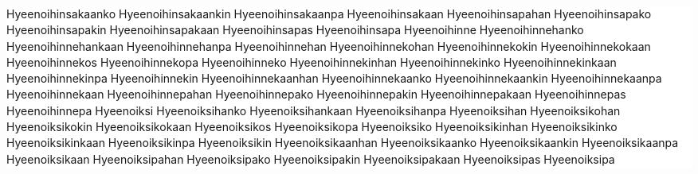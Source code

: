 Hyeenoihinsakaanko
Hyeenoihinsakaankin
Hyeenoihinsakaanpa
Hyeenoihinsakaan
Hyeenoihinsapahan
Hyeenoihinsapako
Hyeenoihinsapakin
Hyeenoihinsapakaan
Hyeenoihinsapas
Hyeenoihinsapa
Hyeenoihinne
Hyeenoihinnehanko
Hyeenoihinnehankaan
Hyeenoihinnehanpa
Hyeenoihinnehan
Hyeenoihinnekohan
Hyeenoihinnekokin
Hyeenoihinnekokaan
Hyeenoihinnekos
Hyeenoihinnekopa
Hyeenoihinneko
Hyeenoihinnekinhan
Hyeenoihinnekinko
Hyeenoihinnekinkaan
Hyeenoihinnekinpa
Hyeenoihinnekin
Hyeenoihinnekaanhan
Hyeenoihinnekaanko
Hyeenoihinnekaankin
Hyeenoihinnekaanpa
Hyeenoihinnekaan
Hyeenoihinnepahan
Hyeenoihinnepako
Hyeenoihinnepakin
Hyeenoihinnepakaan
Hyeenoihinnepas
Hyeenoihinnepa
Hyeenoiksi
Hyeenoiksihanko
Hyeenoiksihankaan
Hyeenoiksihanpa
Hyeenoiksihan
Hyeenoiksikohan
Hyeenoiksikokin
Hyeenoiksikokaan
Hyeenoiksikos
Hyeenoiksikopa
Hyeenoiksiko
Hyeenoiksikinhan
Hyeenoiksikinko
Hyeenoiksikinkaan
Hyeenoiksikinpa
Hyeenoiksikin
Hyeenoiksikaanhan
Hyeenoiksikaanko
Hyeenoiksikaankin
Hyeenoiksikaanpa
Hyeenoiksikaan
Hyeenoiksipahan
Hyeenoiksipako
Hyeenoiksipakin
Hyeenoiksipakaan
Hyeenoiksipas
Hyeenoiksipa